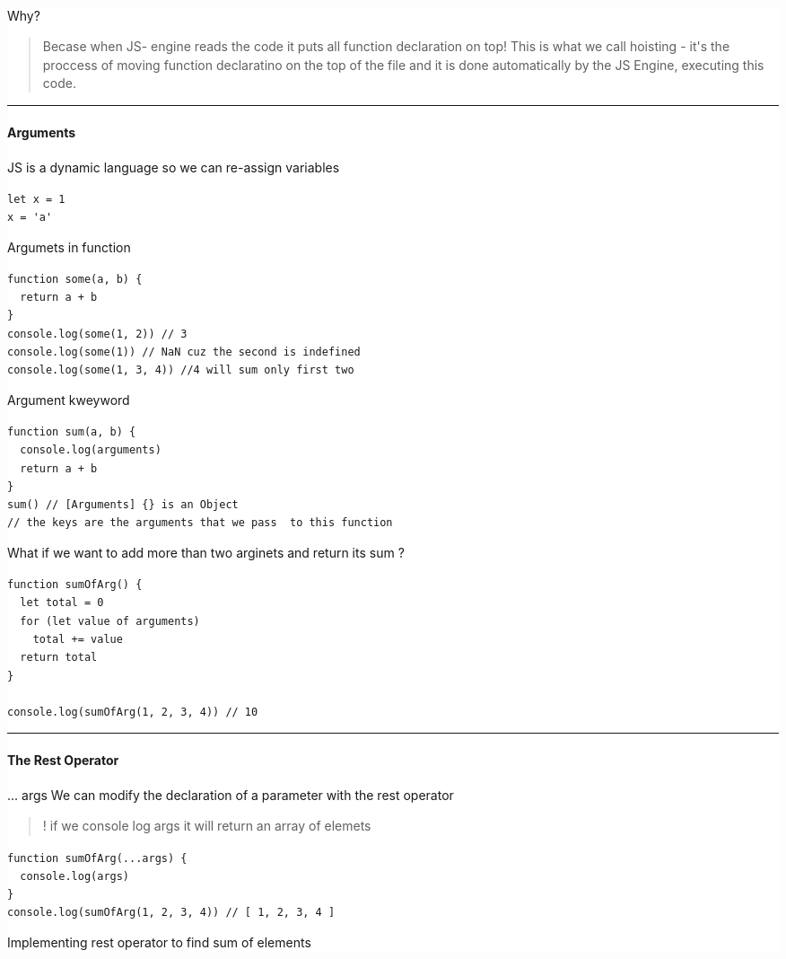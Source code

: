 Why? 
> Becase when JS- engine reads the code it puts all function declaration on top! 
> This is what we call hoisting - it's the proccess of moving function declaratino on the top of the file and it is done automatically by the JS Engine, executing this code. 
---

#### Arguments 

JS is a dynamic language so we can re-assign variables 
```
let x = 1
x = 'a'
```

Argumets in function 
```
function some(a, b) {
  return a + b
}
console.log(some(1, 2)) // 3 
console.log(some(1)) // NaN cuz the second is indefined 
console.log(some(1, 3, 4)) //4 will sum only first two 
```

Argument kweyword
```
function sum(a, b) {
  console.log(arguments)
  return a + b
}
sum() // [Arguments] {} is an Object 
// the keys are the arguments that we pass  to this function 
```
What if we want to add more than two arginets and return its sum ?
```
function sumOfArg() {
  let total = 0
  for (let value of arguments)
    total += value
  return total
}

console.log(sumOfArg(1, 2, 3, 4)) // 10
```
--- 
#### The Rest Operator 
... args 
We can modify the declaration of a parameter with the rest operator 
> ! if we console log args it will return an array of elemets 

```
function sumOfArg(...args) {
  console.log(args)
}
console.log(sumOfArg(1, 2, 3, 4)) // [ 1, 2, 3, 4 ] 

```
Implementing rest operator to find sum of elements 
